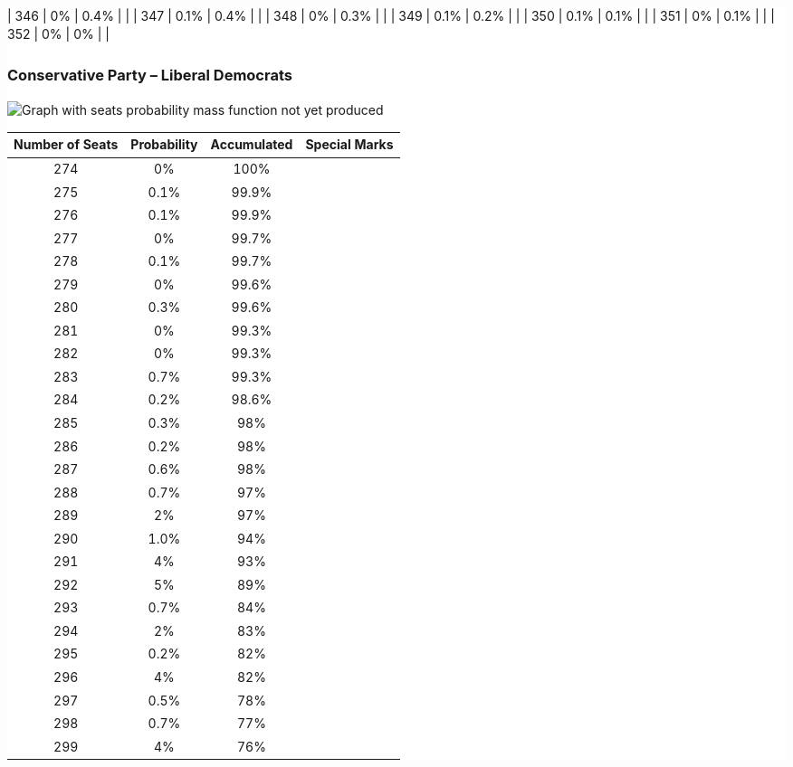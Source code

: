 | 346 | 0% | 0.4% |  |
| 347 | 0.1% | 0.4% |  |
| 348 | 0% | 0.3% |  |
| 349 | 0.1% | 0.2% |  |
| 350 | 0.1% | 0.1% |  |
| 351 | 0% | 0.1% |  |
| 352 | 0% | 0% |  |

### Conservative Party – Liberal Democrats

![Graph with seats probability mass function not yet produced](2020-12-16-YouGov-coalitions-seats-pmf-con–libdem.png "Seats Probability Mass Function")

| Number of Seats | Probability | Accumulated | Special Marks |
|:---------------:|:-----------:|:-----------:|:-------------:|
| 274 | 0% | 100% |  |
| 275 | 0.1% | 99.9% |  |
| 276 | 0.1% | 99.9% |  |
| 277 | 0% | 99.7% |  |
| 278 | 0.1% | 99.7% |  |
| 279 | 0% | 99.6% |  |
| 280 | 0.3% | 99.6% |  |
| 281 | 0% | 99.3% |  |
| 282 | 0% | 99.3% |  |
| 283 | 0.7% | 99.3% |  |
| 284 | 0.2% | 98.6% |  |
| 285 | 0.3% | 98% |  |
| 286 | 0.2% | 98% |  |
| 287 | 0.6% | 98% |  |
| 288 | 0.7% | 97% |  |
| 289 | 2% | 97% |  |
| 290 | 1.0% | 94% |  |
| 291 | 4% | 93% |  |
| 292 | 5% | 89% |  |
| 293 | 0.7% | 84% |  |
| 294 | 2% | 83% |  |
| 295 | 0.2% | 82% |  |
| 296 | 4% | 82% |  |
| 297 | 0.5% | 78% |  |
| 298 | 0.7% | 77% |  |
| 299 | 4% | 76% |  |